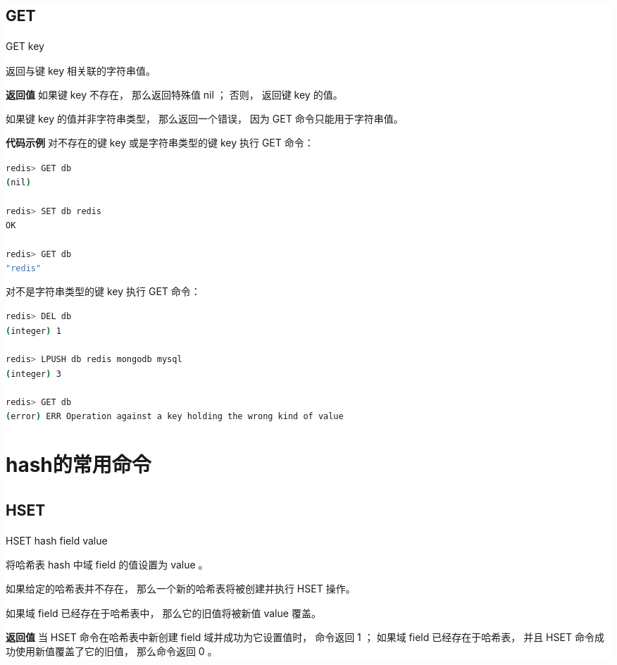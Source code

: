 ```bash
```

## GET

GET key

返回与键 key 相关联的字符串值。

**返回值**
如果键 key 不存在， 那么返回特殊值 nil ； 否则， 返回键 key 的值。

如果键 key 的值并非字符串类型， 那么返回一个错误， 因为 GET 命令只能用于字符串值。

**代码示例**
对不存在的键 key 或是字符串类型的键 key 执行 GET 命令：
```bash
redis> GET db
(nil)

redis> SET db redis
OK

redis> GET db
"redis"
```


对不是字符串类型的键 key 执行 GET 命令：
```bash
redis> DEL db
(integer) 1

redis> LPUSH db redis mongodb mysql
(integer) 3

redis> GET db
(error) ERR Operation against a key holding the wrong kind of value
```

# hash的常用命令

## HSET

HSET hash field value

将哈希表 hash 中域 field 的值设置为 value 。

如果给定的哈希表并不存在， 那么一个新的哈希表将被创建并执行 HSET 操作。

如果域 field 已经存在于哈希表中， 那么它的旧值将被新值 value 覆盖。

**返回值**
当 HSET 命令在哈希表中新创建 field 域并成功为它设置值时， 命令返回 1 ； 如果域 field 已经存在于哈希表， 并且 HSET 命令成功使用新值覆盖了它的旧值， 那么命令返回 0 。
